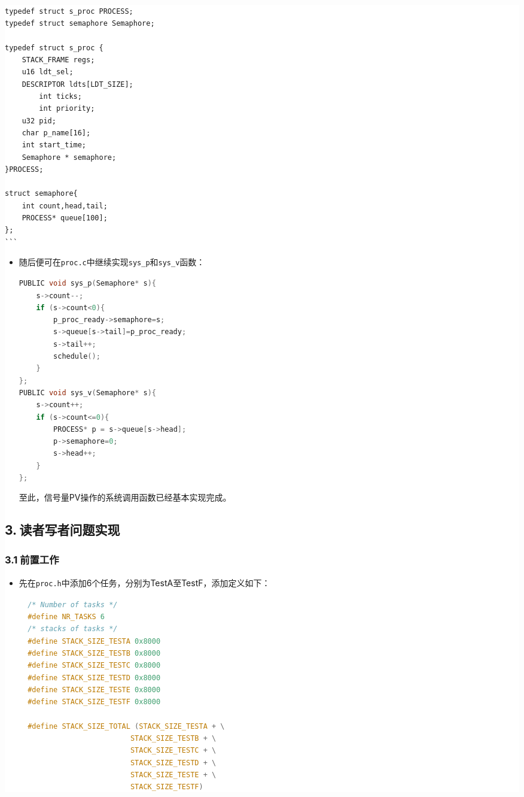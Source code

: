     typedef struct s_proc PROCESS;
    typedef struct semaphore Semaphore;
    
    typedef struct s_proc {
        STACK_FRAME regs;
        u16 ldt_sel;
        DESCRIPTOR ldts[LDT_SIZE];
            int ticks;
            int priority;
        u32 pid;
        char p_name[16];
        int start_time;
        Semaphore * semaphore;
    }PROCESS;
    
    struct semaphore{
        int count,head,tail;
        PROCESS* queue[100];
    };
    ```
  - 随后便可在<code>proc.c</code>中继续实现<code>sys_p</code>和<code>sys_v</code>函数：
    ```c
    PUBLIC void sys_p(Semaphore* s){
        s->count--;
        if (s->count<0){
            p_proc_ready->semaphore=s;
            s->queue[s->tail]=p_proc_ready;
            s->tail++;
            schedule();
        }
    };
    PUBLIC void sys_v(Semaphore* s){
        s->count++;
        if (s->count<=0){
            PROCESS* p = s->queue[s->head];
            p->semaphore=0;
            s->head++;
        }
    };
    ```

    至此，信号量PV操作的系统调用函数已经基本实现完成。

## 3. 读者写者问题实现

### 3.1 前置工作

- 先在<code>proc.h</code>中添加6个任务，分别为TestA至TestF，添加定义如下：
  ```c
    /* Number of tasks */
    #define NR_TASKS 6
    /* stacks of tasks */
    #define STACK_SIZE_TESTA 0x8000
    #define STACK_SIZE_TESTB 0x8000
    #define STACK_SIZE_TESTC 0x8000
    #define STACK_SIZE_TESTD 0x8000
    #define STACK_SIZE_TESTE 0x8000
    #define STACK_SIZE_TESTF 0x8000
  
    #define STACK_SIZE_TOTAL (STACK_SIZE_TESTA + \
                            STACK_SIZE_TESTB + \
                            STACK_SIZE_TESTC + \
                            STACK_SIZE_TESTD + \
                            STACK_SIZE_TESTE + \
                            STACK_SIZE_TESTF)
  ```